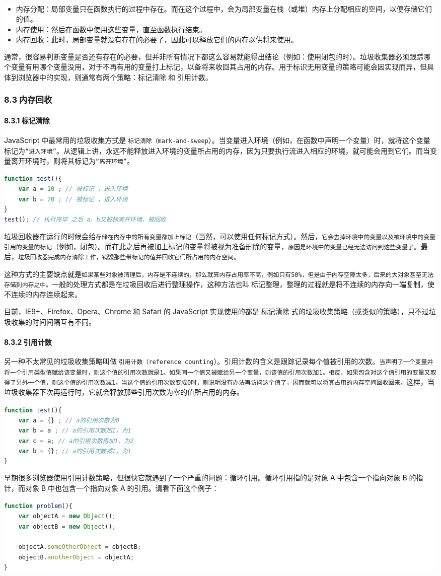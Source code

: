 - 内存分配：局部变量只在函数执行的过程中存在。而在这个过程中，会为局部变量在栈（或堆）内存上分配相应的空间，以便存储它们的值。
- 内存使用：然后在函数中使用这些变量，直至函数执行结束。
- 内存回收：此时，局部变量就没有存在的必要了，因此可以释放它们的内存以供将来使用。

通常，很容易判断变量是否还有存在的必要，但并非所有情况下都这么容易就能得出结论（例如：使用闭包的时）。垃圾收集器必须跟踪哪个变量有用哪个变量没用，对于不再有用的变量打上标记，以备将来收回其占用的内存。用于标识无用变量的策略可能会因实现而异，但具体到浏览器中的实现，则通常有两个策略：标记清除 和 引用计数。

### 8.3 内存回收

#### 8.3.1 标记清除

JavaScript 中最常用的垃圾收集方式是 `标记清除（mark-and-sweep`）。当变量进入环境（例如，在函数中声明一个变量）时，就将这个变量标记为`“进入环境”`。从逻辑上讲，永远不能释放进入环境的变量所占用的内存，因为只要执行流进入相应的环境，就可能会用到它们。而当变量离开环境时，则将其标记为`“离开环境”`。

```ts
function test(){
    var a = 10 ; // 被标记 ，进入环境 
    var b = 20 ; // 被标记 ，进入环境 
}
test(); // 执行完毕 之后 a、b又被标离开环境，被回收
```

垃圾回收器在运行的时候会给`存储在内存中的所有变量都加上标记`（当然，可以使用任何标记方式）。然后，`它会去掉环境中的变量以及被环境中的变量引用的变量的标记`（例如，闭包）。而在此之后再被加上标记的变量将被视为准备删除的变量，`原因是环境中的变量已经无法访问到这些变量了`。最后，`垃圾回收器完成内存清除工作，销毁那些带标记的值并回收它们所占用的内存空间`。

这种方式的主要缺点就是`如果某些对象被清理后，内存是不连续的，那么就算内存占用率不高，例如只有50%，但是由于内存空隙太多，后来的大对象甚至无法存储到内存之中。`一般的处理方式都是在垃圾回收后进行整理操作，这种方法也叫 标记整理，整理的过程就是将不连续的内存向一端复制，使不连续的内存连续起来。

目前，IE9+、Firefox、Opera、Chrome 和 Safari 的 JavaScript 实现使用的都是 标记清除 式的垃圾收集策略（或类似的策略），只不过垃圾收集的时间间隔互有不同。

#### 8.3.2 引用计数

另一种不太常见的垃圾收集策略叫做 `引用计数（reference counting`）。引用计数的含义是跟踪记录每个值被引用的次数。`当声明了一个变量并将一个引用类型值赋给该变量时，则这个值的引用次数就是1。如果同一个值又被赋给另一个变量，则该值的引用次数加1。相反，如果包含对这个值引用的变量又取得了另外一个值，则这个值的引用次数减1。当这个值的引用次数变成0时，则说明没有办法再访问这个值了，因而就可以将其占用的内存空间回收回来。`这样，当垃圾收集器下次再运行时，它就会释放那些引用次数为零的值所占用的内存。

```ts
function test(){ 
    var a = {} ; // a的引用次数为0 
    var b = a ; // a的引用次数加1，为1 
    var c = a; // a的引用次数再加1，为2 
    var b = {}; // a的引用次数减1，为1 
}
```

早期很多浏览器使用引用计数策略，但很快它就遇到了一个严重的问题：循环引用。循环引用指的是对象 A 中包含一个指向对象 B 的指针，而对象 B 中也包含一个指向对象 A 的引用。请看下面这个例子：

```ts
function problem(){
    var objectA = new Object();
    var objectB = new Object();

    objectA.someOtherObject = objectB;
    objectB.anotherObject = objectA;
}
```

